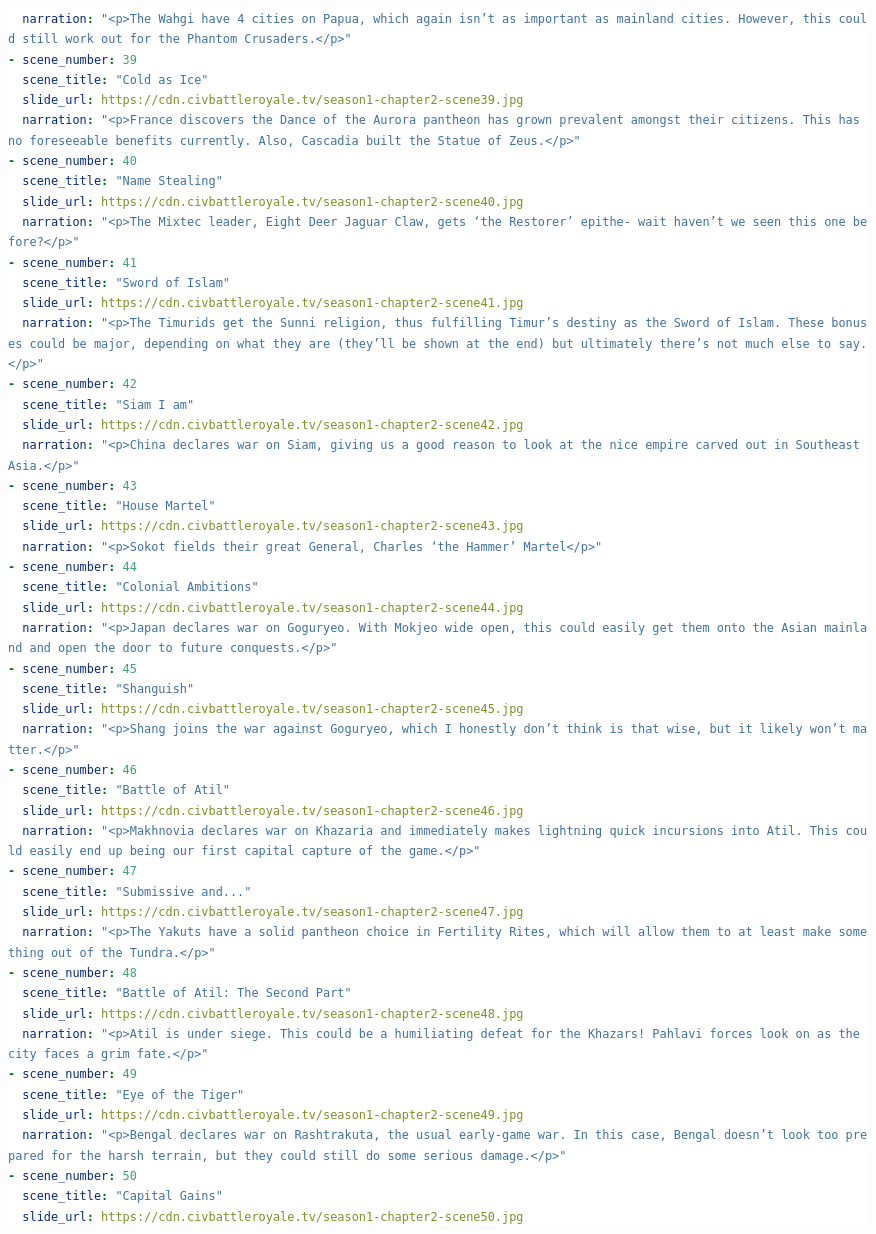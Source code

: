 ```yaml
  narration: "<p>The Wahgi have 4 cities on Papua, which again isn’t as important as mainland cities. However, this could still work out for the Phantom Crusaders.</p>"
- scene_number: 39
  scene_title: "Cold as Ice"
  slide_url: https://cdn.civbattleroyale.tv/season1-chapter2-scene39.jpg
  narration: "<p>France discovers the Dance of the Aurora pantheon has grown prevalent amongst their citizens. This has no foreseeable benefits currently. Also, Cascadia built the Statue of Zeus.</p>"
- scene_number: 40
  scene_title: "Name Stealing"
  slide_url: https://cdn.civbattleroyale.tv/season1-chapter2-scene40.jpg
  narration: "<p>The Mixtec leader, Eight Deer Jaguar Claw, gets ‘the Restorer’ epithe- wait haven’t we seen this one before?</p>"
- scene_number: 41
  scene_title: "Sword of Islam"
  slide_url: https://cdn.civbattleroyale.tv/season1-chapter2-scene41.jpg
  narration: "<p>The Timurids get the Sunni religion, thus fulfilling Timur’s destiny as the Sword of Islam. These bonuses could be major, depending on what they are (they’ll be shown at the end) but ultimately there’s not much else to say.</p>"
- scene_number: 42
  scene_title: "Siam I am"
  slide_url: https://cdn.civbattleroyale.tv/season1-chapter2-scene42.jpg
  narration: "<p>China declares war on Siam, giving us a good reason to look at the nice empire carved out in Southeast Asia.</p>"
- scene_number: 43
  scene_title: "House Martel"
  slide_url: https://cdn.civbattleroyale.tv/season1-chapter2-scene43.jpg
  narration: "<p>Sokot fields their great General, Charles ‘the Hammer’ Martel</p>"
- scene_number: 44
  scene_title: "Colonial Ambitions"
  slide_url: https://cdn.civbattleroyale.tv/season1-chapter2-scene44.jpg
  narration: "<p>Japan declares war on Goguryeo. With Mokjeo wide open, this could easily get them onto the Asian mainland and open the door to future conquests.</p>"
- scene_number: 45
  scene_title: "Shanguish"
  slide_url: https://cdn.civbattleroyale.tv/season1-chapter2-scene45.jpg
  narration: "<p>Shang joins the war against Goguryeo, which I honestly don’t think is that wise, but it likely won’t matter.</p>"
- scene_number: 46
  scene_title: "Battle of Atil"
  slide_url: https://cdn.civbattleroyale.tv/season1-chapter2-scene46.jpg
  narration: "<p>Makhnovia declares war on Khazaria and immediately makes lightning quick incursions into Atil. This could easily end up being our first capital capture of the game.</p>"
- scene_number: 47
  scene_title: "Submissive and..."
  slide_url: https://cdn.civbattleroyale.tv/season1-chapter2-scene47.jpg
  narration: "<p>The Yakuts have a solid pantheon choice in Fertility Rites, which will allow them to at least make something out of the Tundra.</p>"
- scene_number: 48
  scene_title: "Battle of Atil: The Second Part"
  slide_url: https://cdn.civbattleroyale.tv/season1-chapter2-scene48.jpg
  narration: "<p>Atil is under siege. This could be a humiliating defeat for the Khazars! Pahlavi forces look on as the city faces a grim fate.</p>"
- scene_number: 49
  scene_title: "Eye of the Tiger"
  slide_url: https://cdn.civbattleroyale.tv/season1-chapter2-scene49.jpg
  narration: "<p>Bengal declares war on Rashtrakuta, the usual early-game war. In this case, Bengal doesn’t look too prepared for the harsh terrain, but they could still do some serious damage.</p>"
- scene_number: 50
  scene_title: "Capital Gains"
  slide_url: https://cdn.civbattleroyale.tv/season1-chapter2-scene50.jpg
```